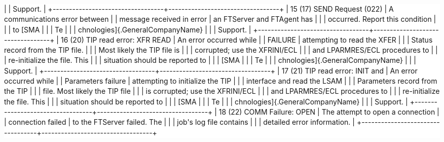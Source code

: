 |                                  | Support.                         |
+----------------------------------+----------------------------------+
| 15 (17) SEND Request (022)       | A communications error between   |
| message received in error        | an FTServer and FTAgent has      |
|                                  | occurred. Report this condition  |
|                                  | to [SMA                          | |                                  | Te                               |
|                                  | chnologies]{.GeneralCompanyName} |
|                                  | Support.                         |
+----------------------------------+----------------------------------+
| 16 (20) TIP read error: XFR READ | An error occurred while          |
| FAILURE                          | attempting to read the XFER      |
|                                  | Status record from the TIP file. |
|                                  | Most likely the TIP file is      |
|                                  | corrupted; use the XFRINI/ECL    |
|                                  | and LPARMRES/ECL procedures to   |
|                                  | re-initialize the file. This     |
|                                  | situation should be reported to  |
|                                  | [SMA                             | |                                  | Te                               |
|                                  | chnologies]{.GeneralCompanyName} |
|                                  | Support.                         |
+----------------------------------+----------------------------------+
| 17 (21) TIP read error: INIT and | An error occurred while          |
| Parameters failure               | attempting to initialize the TIP |
|                                  | interface and read the LSAM      |
|                                  | Parameters record from the TIP   |
|                                  | file. Most likely the TIP file   |
|                                  | is corrupted; use the XFRINI/ECL |
|                                  | and LPARMRES/ECL procedures to   |
|                                  | re-initialize the file. This     |
|                                  | situation should be reported to  |
|                                  | [SMA                             | |                                  | Te                               |
|                                  | chnologies]{.GeneralCompanyName} |
|                                  | Support.                         |
+----------------------------------+----------------------------------+
| 18 (22) COMM Failure: OPEN       | The attempt to open a connection |
| connection failed                | to the FTServer failed. The      |
|                                  | job's log file contains         |
|                                  | detailed error information.      |
+----------------------------------+----------------------------------+